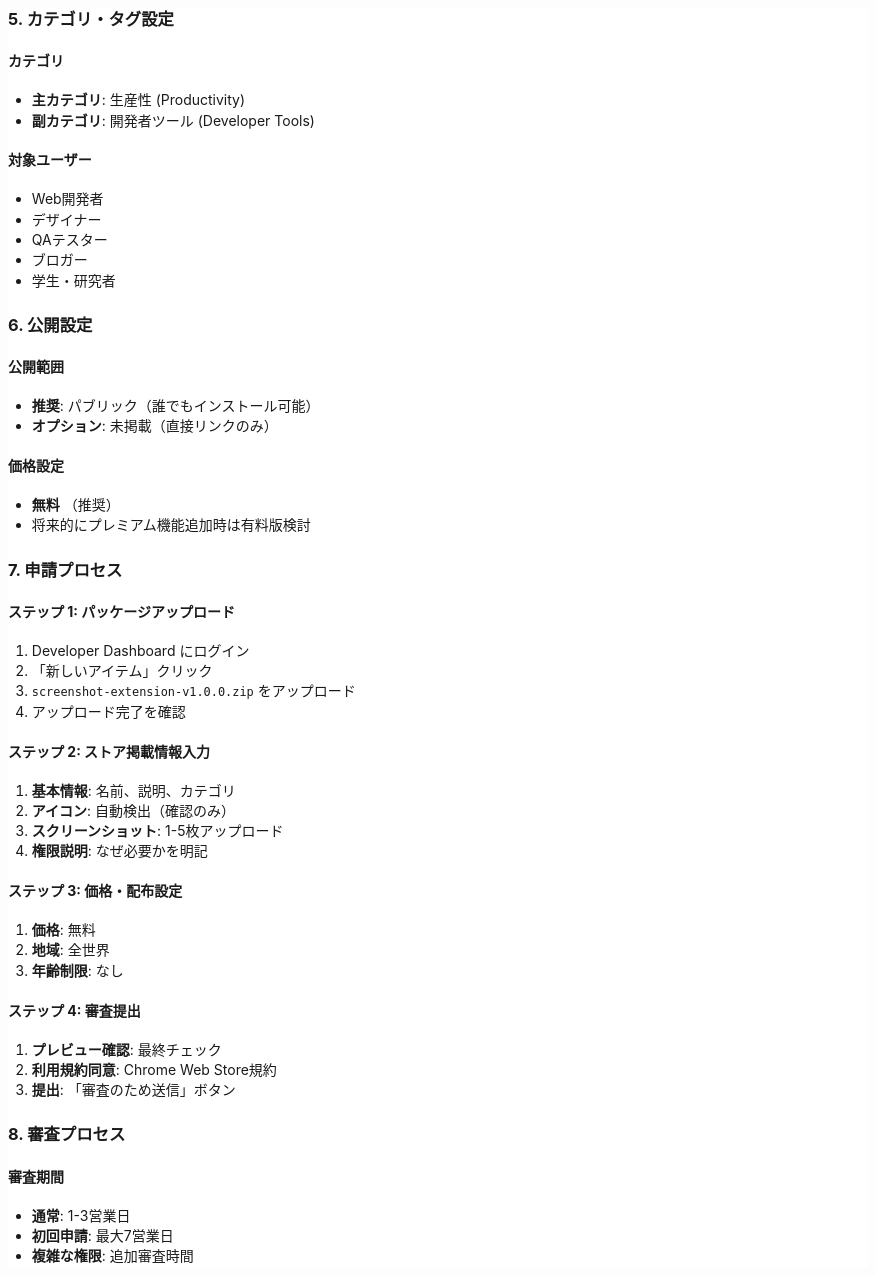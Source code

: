 ### 5. カテゴリ・タグ設定

#### カテゴリ
- **主カテゴリ**: 生産性 (Productivity)
- **副カテゴリ**: 開発者ツール (Developer Tools)

#### 対象ユーザー
- Web開発者
- デザイナー
- QAテスター
- ブロガー
- 学生・研究者

### 6. 公開設定

#### 公開範囲
- **推奨**: パブリック（誰でもインストール可能）
- **オプション**: 未掲載（直接リンクのみ）

#### 価格設定
- **無料** （推奨）
- 将来的にプレミアム機能追加時は有料版検討

### 7. 申請プロセス

#### ステップ 1: パッケージアップロード
1. Developer Dashboard にログイン
2. 「新しいアイテム」クリック
3. `screenshot-extension-v1.0.0.zip` をアップロード
4. アップロード完了を確認

#### ステップ 2: ストア掲載情報入力
1. **基本情報**: 名前、説明、カテゴリ
2. **アイコン**: 自動検出（確認のみ）
3. **スクリーンショット**: 1-5枚アップロード
4. **権限説明**: なぜ必要かを明記

#### ステップ 3: 価格・配布設定
1. **価格**: 無料
2. **地域**: 全世界
3. **年齢制限**: なし

#### ステップ 4: 審査提出
1. **プレビュー確認**: 最終チェック
2. **利用規約同意**: Chrome Web Store規約
3. **提出**: 「審査のため送信」ボタン

### 8. 審査プロセス

#### 審査期間
- **通常**: 1-3営業日
- **初回申請**: 最大7営業日
- **複雑な権限**: 追加審査時間
